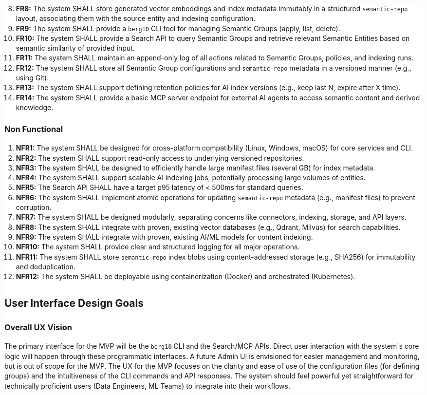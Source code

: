 8.  **FR8:** The system SHALL store generated vector embeddings and index metadata immutably in a structured `semantic-repo` layout, associating them with the source entity and indexing configuration.
9.  **FR9:** The system SHALL provide a `berg10` CLI tool for managing Semantic Groups (apply, list, delete).
10. **FR10:** The system SHALL provide a Search API to query Semantic Groups and retrieve relevant Semantic Entities based on semantic similarity of provided input.
11. **FR11:** The system SHALL maintain an append-only log of all actions related to Semantic Groups, policies, and indexing runs.
12. **FR12:** The system SHALL store all Semantic Group configurations and `semantic-repo` metadata in a versioned manner (e.g., using Git).
13. **FR13:** The system SHALL support defining retention policies for AI index versions (e.g., keep last N, expire after X time).
14. **FR14:** The system SHALL provide a basic MCP server endpoint for external AI agents to access semantic content and derived knowledge.

### Non Functional

1.  **NFR1:** The system SHALL be designed for cross-platform compatibility (Linux, Windows, macOS) for core services and CLI.
2.  **NFR2:** The system SHALL support read-only access to underlying versioned repositories.
3.  **NFR3:** The system SHALL be designed to efficiently handle large manifest files (several GB) for index metadata.
4.  **NFR4:** The system SHALL support scalable AI indexing jobs, potentially processing large volumes of entities.
5.  **NFR5:** The Search API SHALL have a target p95 latency of < 500ms for standard queries.
6.  **NFR6:** The system SHALL implement atomic operations for updating `semantic-repo` metadata (e.g., manifest files) to prevent corruption.
7.  **NFR7:** The system SHALL be designed modularly, separating concerns like connectors, indexing, storage, and API layers.
8.  **NFR8:** The system SHALL integrate with proven, existing vector databases (e.g., Qdrant, Milvus) for search capabilities.
9.  **NFR9:** The system SHALL integrate with proven, existing AI/ML models for content indexing.
10. **NFR10:** The system SHALL provide clear and structured logging for all major operations.
11. **NFR11:** The system SHALL store `semantic-repo` index blobs using content-addressed storage (e.g., SHA256) for immutability and deduplication.
12. **NFR12:** The system SHALL be deployable using containerization (Docker) and orchestrated (Kubernetes).

## User Interface Design Goals

### Overall UX Vision

The primary interface for the MVP will be the `berg10` CLI and the Search/MCP APIs. Direct user interaction with the system's core logic will happen through these programmatic interfaces. A future Admin UI is envisioned for easier management and monitoring, but is out of scope for the MVP. The UX for the MVP focuses on the clarity and ease of use of the configuration files (for defining groups) and the intuitiveness of the CLI commands and API responses. The system should feel powerful yet straightforward for technically proficient users (Data Engineers, ML Teams) to integrate into their workflows.
